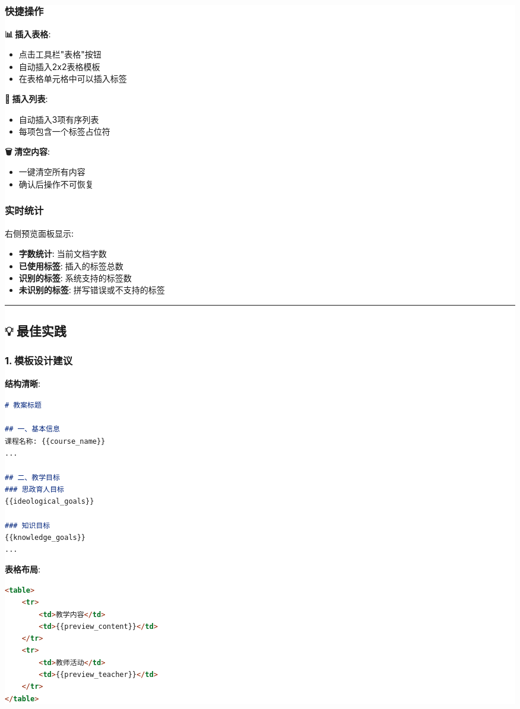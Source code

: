 ### 快捷操作

**📊 插入表格**:
- 点击工具栏"表格"按钮
- 自动插入2x2表格模板
- 在表格单元格中可以插入标签

**📝 插入列表**:
- 自动插入3项有序列表
- 每项包含一个标签占位符

**🗑️ 清空内容**:
- 一键清空所有内容
- 确认后操作不可恢复

### 实时统计

右侧预览面板显示:
- **字数统计**: 当前文档字数
- **已使用标签**: 插入的标签总数
- **识别的标签**: 系统支持的标签数
- **未识别的标签**: 拼写错误或不支持的标签

---

## 💡 最佳实践

### 1. 模板设计建议

**结构清晰**:
```markdown
# 教案标题

## 一、基本信息
课程名称: {{course_name}}
...

## 二、教学目标
### 思政育人目标
{{ideological_goals}}

### 知识目标
{{knowledge_goals}}
...
```

**表格布局**:
```html
<table>
    <tr>
        <td>教学内容</td>
        <td>{{preview_content}}</td>
    </tr>
    <tr>
        <td>教师活动</td>
        <td>{{preview_teacher}}</td>
    </tr>
</table>
```
